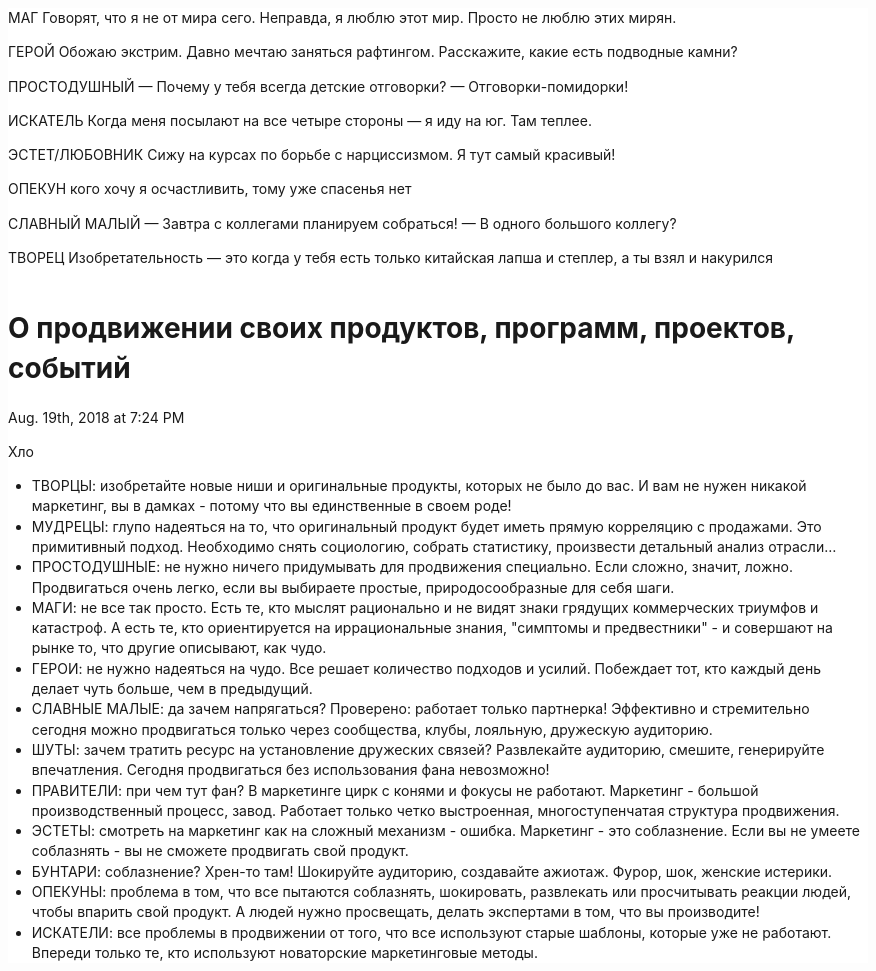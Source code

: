 МАГ
Говорят, что я не от мира сего. Неправда, я люблю этот мир. Просто не люблю этих мирян.

ГЕРОЙ
Обожаю экстрим. Давно мечтаю заняться рафтингом. Расскажите, какие есть подводные камни?

ПРОСТОДУШНЫЙ
— Почему у тебя всегда детские отговорки?
— Отговорки-помидорки!

ИСКАТЕЛЬ
Когда меня посылают на все четыре стороны — я иду на юг. Там теплее.

ЭСТЕТ/ЛЮБОВНИК
Сижу на курсах по борьбе с нарциссизмом. Я тут самый красивый!

ОПЕКУН
кого хочу я осчастливить,
тому уже спасенья нет

СЛАВНЫЙ МАЛЫЙ
— Завтра с коллегами планируем собраться!
— В одного большого коллегу?

ТВОРЕЦ
Изобретательность — это когда у тебя есть только китайская лапша и степлер, а ты взял и накурился


<a id="org4153b75"></a>

# О продвижении своих продуктов, программ, проектов, событий

Aug. 19th, 2018 at 7:24 PM

Хло

-   ТВОРЦЫ: изобретайте новые ниши и оригинальные продукты, которых не было до вас. И вам не нужен никакой маркетинг, вы в дамках - потому что вы единственные в своем роде!
-   МУДРЕЦЫ: глупо надеяться на то, что оригинальный продукт будет иметь прямую корреляцию с продажами. Это примитивный подход. Необходимо снять социологию, собрать статистику, произвести детальный анализ отрасли&#x2026;
-   ПРОСТОДУШНЫЕ: не нужно ничего придумывать для продвижения специально. Если сложно, значит, ложно. Продвигаться очень легко, если вы выбираете простые, природосообразные для себя шаги.
-   МАГИ: не все так просто. Есть те, кто мыслят рационально и не видят знаки грядущих коммерческих триумфов и катастроф. А есть те, кто ориентируется на иррациональные знания, "симптомы и предвестники" - и совершают на рынке то, что другие описывают, как чудо.
-   ГЕРОИ: не нужно надеяться на чудо. Все решает количество подходов и усилий. Побеждает тот, кто каждый день делает чуть больше, чем в предыдущий.
-   СЛАВНЫЕ МАЛЫЕ: да зачем напрягаться? Проверено: работает только партнерка! Эффективно и стремительно сегодня можно продвигаться только через сообщества, клубы, лояльную, дружескую аудиторию.
-   ШУТЫ: зачем тратить ресурс на установление дружеских связей? Развлекайте аудиторию, смешите, генерируйте впечатления. Сегодня продвигаться без использования фана невозможно!
-   ПРАВИТЕЛИ: при чем тут фан? В маркетинге цирк с конями и фокусы не работают. Маркетинг - большой производственный процесс, завод. Работает только четко выстроенная, многоступенчатая структура продвижения.
-   ЭСТЕТЫ: смотреть на маркетинг как на сложный механизм - ошибка. Маркетинг - это соблазнение. Если вы не умеете соблазнять - вы не сможете продвигать свой продукт.
-   БУНТАРИ: соблазнение? Хрен-то там! Шокируйте аудиторию, создавайте ажиотаж. Фурор, шок, женские истерики.
-   ОПЕКУНЫ: проблема в том, что все пытаются соблазнять, шокировать, развлекать или просчитывать реакции людей, чтобы впарить свой продукт. А людей нужно просвещать, делать экспертами в том, что вы производите!
-   ИСКАТЕЛИ: все проблемы в продвижении от того, что все используют старые шаблоны, которые уже не работают. Впереди только те, кто используют новаторские маркетинговые методы.

